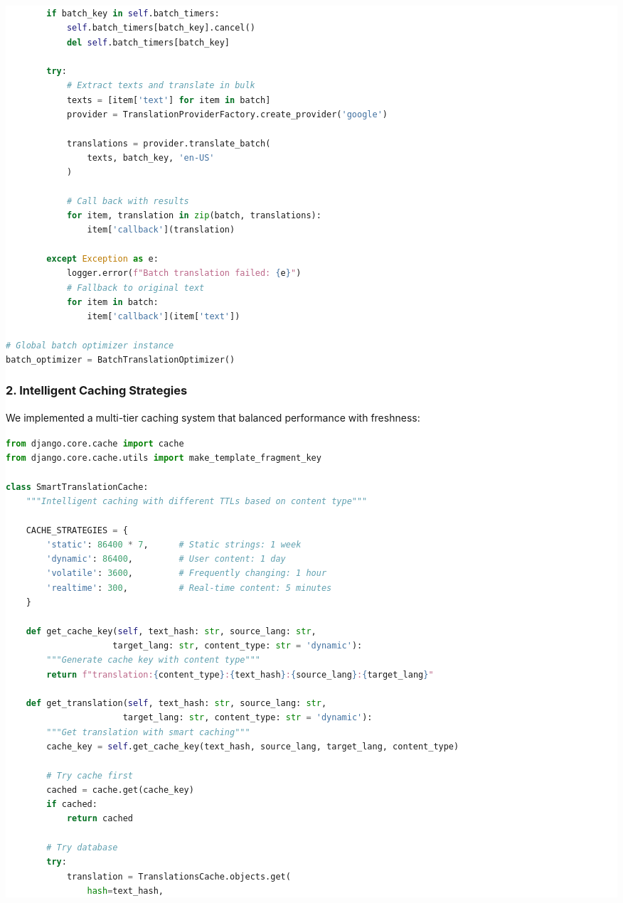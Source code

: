 ```python
        if batch_key in self.batch_timers:
            self.batch_timers[batch_key].cancel()
            del self.batch_timers[batch_key]
        
        try:
            # Extract texts and translate in bulk
            texts = [item['text'] for item in batch]
            provider = TranslationProviderFactory.create_provider('google')
            
            translations = provider.translate_batch(
                texts, batch_key, 'en-US'
            )
            
            # Call back with results
            for item, translation in zip(batch, translations):
                item['callback'](translation)
                
        except Exception as e:
            logger.error(f"Batch translation failed: {e}")
            # Fallback to original text
            for item in batch:
                item['callback'](item['text'])

# Global batch optimizer instance
batch_optimizer = BatchTranslationOptimizer()
```

### 2. Intelligent Caching Strategies

We implemented a multi-tier caching system that balanced performance with freshness:

```python
from django.core.cache import cache
from django.core.cache.utils import make_template_fragment_key

class SmartTranslationCache:
    """Intelligent caching with different TTLs based on content type"""
    
    CACHE_STRATEGIES = {
        'static': 86400 * 7,      # Static strings: 1 week
        'dynamic': 86400,         # User content: 1 day  
        'volatile': 3600,         # Frequently changing: 1 hour
        'realtime': 300,          # Real-time content: 5 minutes
    }
    
    def get_cache_key(self, text_hash: str, source_lang: str, 
                     target_lang: str, content_type: str = 'dynamic'):
        """Generate cache key with content type"""
        return f"translation:{content_type}:{text_hash}:{source_lang}:{target_lang}"
    
    def get_translation(self, text_hash: str, source_lang: str, 
                       target_lang: str, content_type: str = 'dynamic'):
        """Get translation with smart caching"""
        cache_key = self.get_cache_key(text_hash, source_lang, target_lang, content_type)
        
        # Try cache first
        cached = cache.get(cache_key)
        if cached:
            return cached
        
        # Try database
        try:
            translation = TranslationsCache.objects.get(
                hash=text_hash,
```